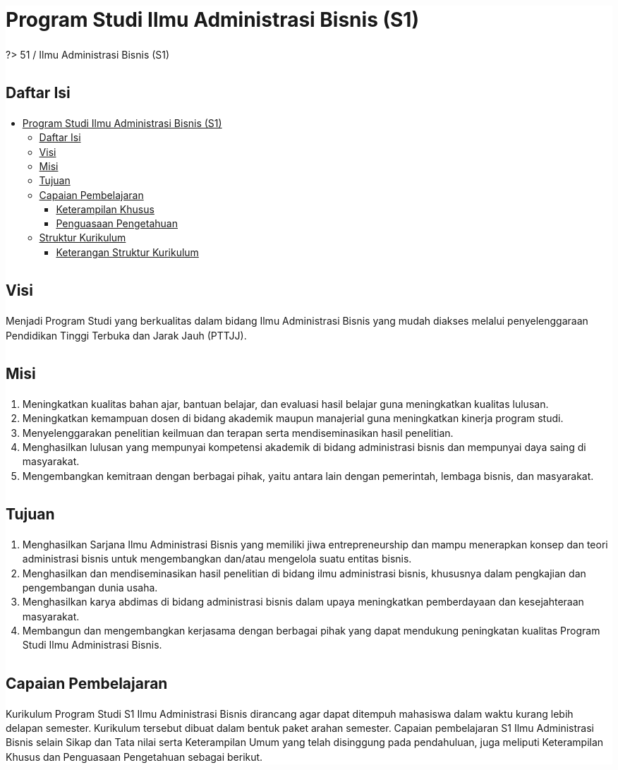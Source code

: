 # Program Studi Ilmu Administrasi Bisnis (S1)

?> 51 / Ilmu Administrasi Bisnis (S1)

## Daftar Isi

- [Program Studi Ilmu Administrasi Bisnis (S1)](#program-studi-ilmu-administrasi-bisnis-s1)
  - [Daftar Isi](#daftar-isi)
  - [Visi](#visi)
  - [Misi](#misi)
  - [Tujuan](#tujuan)
  - [Capaian Pembelajaran](#capaian-pembelajaran)
    - [Keterampilan Khusus](#keterampilan-khusus)
    - [Penguasaan Pengetahuan](#penguasaan-pengetahuan)
  - [Struktur Kurikulum](#struktur-kurikulum)
    - [Keterangan Struktur Kurikulum](#keterangan-struktur-kurikulum)

## Visi

Menjadi Program Studi yang berkualitas dalam bidang Ilmu Administrasi Bisnis yang mudah diakses melalui penyelenggaraan Pendidikan Tinggi Terbuka dan Jarak Jauh (PTTJJ).

## Misi

1. Meningkatkan kualitas bahan ajar, bantuan belajar, dan evaluasi hasil belajar guna meningkatkan kualitas lulusan.
2. Meningkatkan kemampuan dosen di bidang akademik maupun manajerial guna meningkatkan kinerja program studi.
3. Menyelenggarakan penelitian keilmuan dan terapan serta mendiseminasikan hasil penelitian.
4. Menghasilkan lulusan yang mempunyai kompetensi akademik di bidang administrasi bisnis dan mempunyai daya saing di masyarakat.
5. Mengembangkan kemitraan dengan berbagai pihak, yaitu antara lain dengan pemerintah, lembaga bisnis, dan masyarakat.

## Tujuan

1. Menghasilkan Sarjana Ilmu Administrasi Bisnis yang memiliki jiwa entrepreneurship dan mampu menerapkan konsep dan teori administrasi bisnis untuk mengembangkan dan/atau mengelola suatu entitas bisnis.
2. Menghasilkan dan mendiseminasikan hasil penelitian di bidang ilmu administrasi bisnis, khususnya dalam pengkajian dan pengembangan dunia usaha.
3. Menghasilkan karya abdimas di bidang administrasi bisnis dalam upaya meningkatkan pemberdayaan dan kesejahteraan masyarakat.
4. Membangun dan mengembangkan kerjasama dengan berbagai pihak yang dapat mendukung peningkatan kualitas Program Studi Ilmu Administrasi Bisnis.

## Capaian Pembelajaran

Kurikulum Program Studi S1 Ilmu Administrasi Bisnis dirancang agar dapat ditempuh mahasiswa dalam waktu kurang lebih delapan semester. Kurikulum tersebut dibuat dalam bentuk paket arahan semester. Capaian pembelajaran S1 Ilmu Administrasi Bisnis selain Sikap dan Tata nilai serta Keterampilan Umum yang telah disinggung pada pendahuluan, juga meliputi Keterampilan Khusus dan Penguasaan Pengetahuan sebagai berikut.
